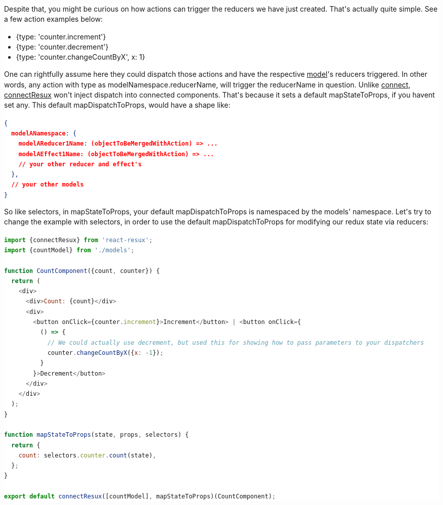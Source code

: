 Despite that, you might be curious on how actions can trigger the reducers we have just created. That's actually
quite simple. See a few action examples below:

* {type: 'counter.increment'}
* {type: 'counter.decrement'}
* {type: 'counter.changeCountByX', x: 1}

One can rightfully assume here they could dispatch those actions and have the respective [model]'s reducers triggered.
In other words, any action with type as modelNamespace.reducerName, will trigger the reducerName in question.
Unlike [connect], [connectResux] won't inject dispatch into connected components. That's because it sets a default
mapStateToProps, if you havent set any. This default mapDispatchToProps, would have a shape like:

```json
{
  modelANamespace: {
    modelAReducer1Name: (objectToBeMergedWithAction) => ...
    modelAEffect1Name: (objectToBeMergedWithAction) => ...
    // your other reducer and effect's
  },
  // your other models
}
```

So like selectors, in mapStateToProps, your default mapDispatchToProps is namespaced by the models' namespace.
Let's try to change the example with selectors, in order to use the default mapDispatchToProps for modifying our
redux state via reducers:

```javascript
import {connectResux} from 'react-resux';
import {countModel} from './models';

function CountComponent({count, counter}) {
  return (
    <div>
      <div>Count: {count}</div>
      <div>
        <button onClick={counter.increment}>Increment</button> | <button onClick={
          () => {
            // We could actually use decrement, but used this for showing how to pass parameters to your dispatchers
            counter.changeCountByX({x: -1});
          }
        }>Decrement</button>
      </div>
    </div>
  );
}

function mapStateToProps(state, props, selectors) {
  return {
    count: selectors.counter.count(state),
  };
}

export default connectResux([countModel], mapStateToProps)(CountComponent);
```


[react]: https://reactjs.org/
[hooks]: https://reactjs.org/docs/hooks-reference.html
[HOC]: https://reactjs.org/docs/higher-order-components.html
[redux]: https://redux.js.org/
[react-redux]: https://react-redux.js.org/
[redux-saga]: https://redux-saga.js.org/
[connect]: https://react-redux.js.org/api/connect
[redux middleware]: https://redux.js.org/advanced/middleware
[sweetalert2]: https://sweetalert2.github.io/
[immer]: https://github.com/immerjs/immer
[model]: concepts#model
[subscriber]: concepts#subscriber
[connectResux]: api/README.md#connectresux
[useModelActions]: api/README.md#usemodelactions
[useSubscriberActions]: api/README.md#usesubscriberactions
[useModelSelector]: api/README.md#usemodelselector
[combineModelReducers]: api/README.md#combinemodelreducers
[Integrating with Redux/Redux Saga]: redux-integration
[our Hooks API]: hooks